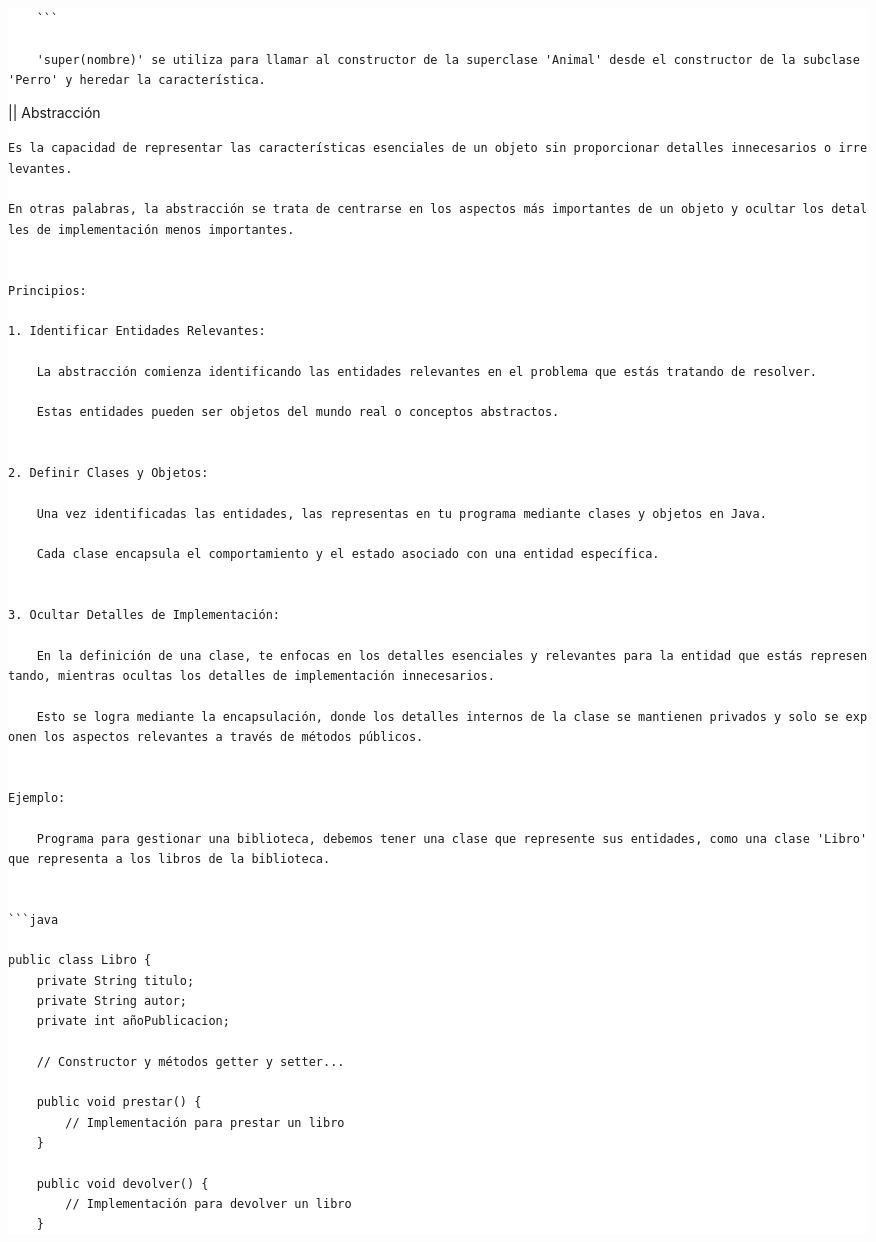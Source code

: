 		```

		'super(nombre)' se utiliza para llamar al constructor de la superclase 'Animal' desde el constructor de la subclase 'Perro' y heredar la característica. 



|| Abstracción
	
	Es la capacidad de representar las características esenciales de un objeto sin proporcionar detalles innecesarios o irrelevantes. 

	En otras palabras, la abstracción se trata de centrarse en los aspectos más importantes de un objeto y ocultar los detalles de implementación menos importantes.


	Principios: 

	1. Identificar Entidades Relevantes: 

		La abstracción comienza identificando las entidades relevantes en el problema que estás tratando de resolver.

		Estas entidades pueden ser objetos del mundo real o conceptos abstractos.


    2. Definir Clases y Objetos: 

    	Una vez identificadas las entidades, las representas en tu programa mediante clases y objetos en Java. 

    	Cada clase encapsula el comportamiento y el estado asociado con una entidad específica.


    3. Ocultar Detalles de Implementación: 

    	En la definición de una clase, te enfocas en los detalles esenciales y relevantes para la entidad que estás representando, mientras ocultas los detalles de implementación innecesarios. 

    	Esto se logra mediante la encapsulación, donde los detalles internos de la clase se mantienen privados y solo se exponen los aspectos relevantes a través de métodos públicos.


    Ejemplo: 

		Programa para gestionar una biblioteca, debemos tener una clase que represente sus entidades, como una clase 'Libro' que representa a los libros de la biblioteca. 


	```java

	public class Libro {
	    private String titulo;
	    private String autor;
	    private int añoPublicacion;

	    // Constructor y métodos getter y setter...

	    public void prestar() {
	        // Implementación para prestar un libro
	    }

	    public void devolver() {
	        // Implementación para devolver un libro
	    }
